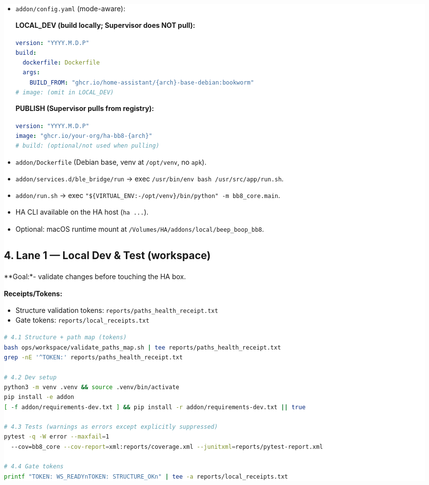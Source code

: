   - `addon/config.yaml` (mode-aware):

    **LOCAL_DEV (build locally; Supervisor does NOT pull):**
    ```yaml
    version: "YYYY.M.D.P"
    build:
      dockerfile: Dockerfile
      args:
        BUILD_FROM: "ghcr.io/home-assistant/{arch}-base-debian:bookworm"
    # image: (omit in LOCAL_DEV)
    ```

    **PUBLISH (Supervisor pulls from registry):**
    ```yaml
    version: "YYYY.M.D.P"
    image: "ghcr.io/your-org/ha-bb8-{arch}"
    # build: (optional/not used when pulling)
    ```
  - `addon/Dockerfile` (Debian base, venv at `/opt/venv`, no `apk`).
  - `addon/services.d/ble_bridge/run` → exec `/usr/bin/env bash /usr/src/app/run.sh`.
  - `addon/run.sh` → exec `"${VIRTUAL_ENV:-/opt/venv}/bin/python" -m bb8_core.main`.
- HA CLI available on the HA host (`ha ...`).
- Optional: macOS runtime mount at `/Volumes/HA/addons/local/beep_boop_bb8`.


## 4. Lane 1 — Local Dev & Test (workspace)

**Goal:*- validate changes before touching the HA box.

**Receipts/Tokens:**
- Structure validation tokens: `reports/paths_health_receipt.txt`
- Gate tokens: `reports/local_receipts.txt`

```bash
# 4.1 Structure + path map (tokens)
bash ops/workspace/validate_paths_map.sh | tee reports/paths_health_receipt.txt
grep -nE '^TOKEN:' reports/paths_health_receipt.txt

# 4.2 Dev setup
python3 -m venv .venv && source .venv/bin/activate
pip install -e addon
[ -f addon/requirements-dev.txt ] && pip install -r addon/requirements-dev.txt || true

# 4.3 Tests (warnings as errors except explicitly suppressed)
pytest -q -W error --maxfail=1 
  --cov=bb8_core --cov-report=xml:reports/coverage.xml --junitxml=reports/pytest-report.xml

# 4.4 Gate tokens
printf "TOKEN: WS_READYnTOKEN: STRUCTURE_OKn" | tee -a reports/local_receipts.txt
```
